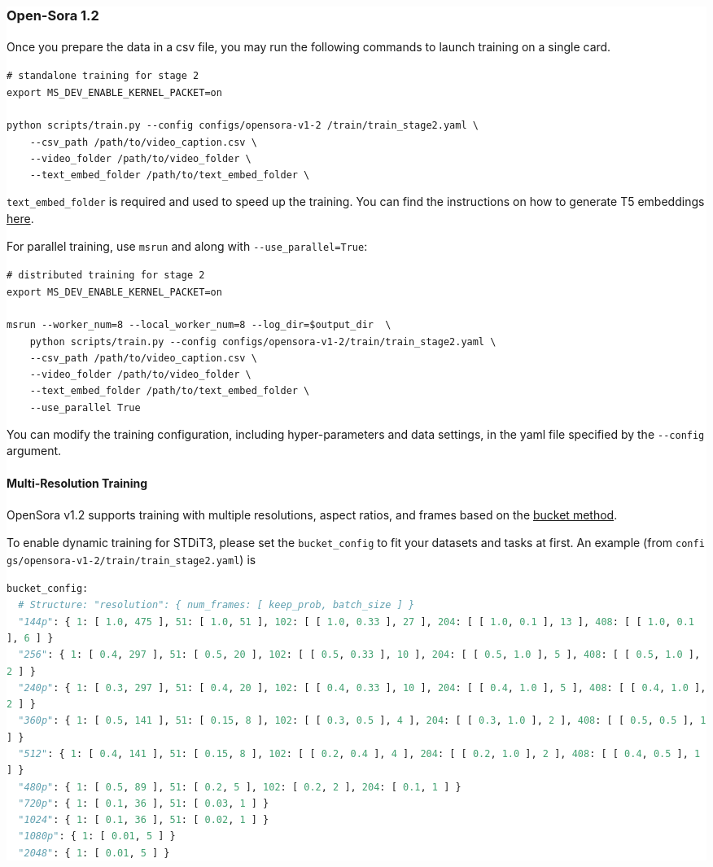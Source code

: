 ### Open-Sora 1.2

Once you prepare the data in a csv file, you may run the following commands to launch training on a single card.

```shell
# standalone training for stage 2
export MS_DEV_ENABLE_KERNEL_PACKET=on

python scripts/train.py --config configs/opensora-v1-2 /train/train_stage2.yaml \
    --csv_path /path/to/video_caption.csv \
    --video_folder /path/to/video_folder \
    --text_embed_folder /path/to/text_embed_folder \
```

`text_embed_folder` is required and used to speed up the training. You can find the instructions on how to generate T5 embeddings [here](#cache-text-embeddings).

For parallel training, use `msrun` and along with `--use_parallel=True`:

```shell
# distributed training for stage 2
export MS_DEV_ENABLE_KERNEL_PACKET=on

msrun --worker_num=8 --local_worker_num=8 --log_dir=$output_dir  \
    python scripts/train.py --config configs/opensora-v1-2/train/train_stage2.yaml \
    --csv_path /path/to/video_caption.csv \
    --video_folder /path/to/video_folder \
    --text_embed_folder /path/to/text_embed_folder \
    --use_parallel True
```

You can modify the training configuration, including hyper-parameters and data settings, in the yaml file specified by the `--config` argument.

#### Multi-Resolution Training

OpenSora v1.2 supports training with multiple resolutions, aspect ratios, and frames based on the [bucket method](https://github.com/hpcaitech/Open-Sora/blob/main/docs/report_02.md#support-for-multi-timeresolutionaspect-ratiofps-training).

To enable dynamic training for STDiT3, please set the `bucket_config` to fit your datasets and tasks at first. An example (from `configs/opensora-v1-2/train/train_stage2.yaml`) is

```python
bucket_config:
  # Structure: "resolution": { num_frames: [ keep_prob, batch_size ] }
  "144p": { 1: [ 1.0, 475 ], 51: [ 1.0, 51 ], 102: [ [ 1.0, 0.33 ], 27 ], 204: [ [ 1.0, 0.1 ], 13 ], 408: [ [ 1.0, 0.1 ], 6 ] }
  "256": { 1: [ 0.4, 297 ], 51: [ 0.5, 20 ], 102: [ [ 0.5, 0.33 ], 10 ], 204: [ [ 0.5, 1.0 ], 5 ], 408: [ [ 0.5, 1.0 ], 2 ] }
  "240p": { 1: [ 0.3, 297 ], 51: [ 0.4, 20 ], 102: [ [ 0.4, 0.33 ], 10 ], 204: [ [ 0.4, 1.0 ], 5 ], 408: [ [ 0.4, 1.0 ], 2 ] }
  "360p": { 1: [ 0.5, 141 ], 51: [ 0.15, 8 ], 102: [ [ 0.3, 0.5 ], 4 ], 204: [ [ 0.3, 1.0 ], 2 ], 408: [ [ 0.5, 0.5 ], 1 ] }
  "512": { 1: [ 0.4, 141 ], 51: [ 0.15, 8 ], 102: [ [ 0.2, 0.4 ], 4 ], 204: [ [ 0.2, 1.0 ], 2 ], 408: [ [ 0.4, 0.5 ], 1 ] }
  "480p": { 1: [ 0.5, 89 ], 51: [ 0.2, 5 ], 102: [ 0.2, 2 ], 204: [ 0.1, 1 ] }
  "720p": { 1: [ 0.1, 36 ], 51: [ 0.03, 1 ] }
  "1024": { 1: [ 0.1, 36 ], 51: [ 0.02, 1 ] }
  "1080p": { 1: [ 0.01, 5 ] }
  "2048": { 1: [ 0.01, 5 ] }
```
